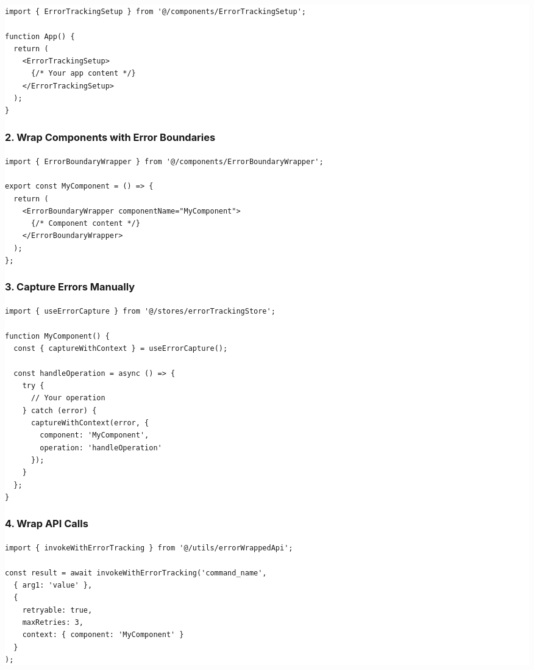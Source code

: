 ```tsx
import { ErrorTrackingSetup } from '@/components/ErrorTrackingSetup';

function App() {
  return (
    <ErrorTrackingSetup>
      {/* Your app content */}
    </ErrorTrackingSetup>
  );
}
```

### 2. Wrap Components with Error Boundaries

```tsx
import { ErrorBoundaryWrapper } from '@/components/ErrorBoundaryWrapper';

export const MyComponent = () => {
  return (
    <ErrorBoundaryWrapper componentName="MyComponent">
      {/* Component content */}
    </ErrorBoundaryWrapper>
  );
};
```

### 3. Capture Errors Manually

```tsx
import { useErrorCapture } from '@/stores/errorTrackingStore';

function MyComponent() {
  const { captureWithContext } = useErrorCapture();
  
  const handleOperation = async () => {
    try {
      // Your operation
    } catch (error) {
      captureWithContext(error, {
        component: 'MyComponent',
        operation: 'handleOperation'
      });
    }
  };
}
```

### 4. Wrap API Calls

```tsx
import { invokeWithErrorTracking } from '@/utils/errorWrappedApi';

const result = await invokeWithErrorTracking('command_name', 
  { arg1: 'value' },
  {
    retryable: true,
    maxRetries: 3,
    context: { component: 'MyComponent' }
  }
);
```
